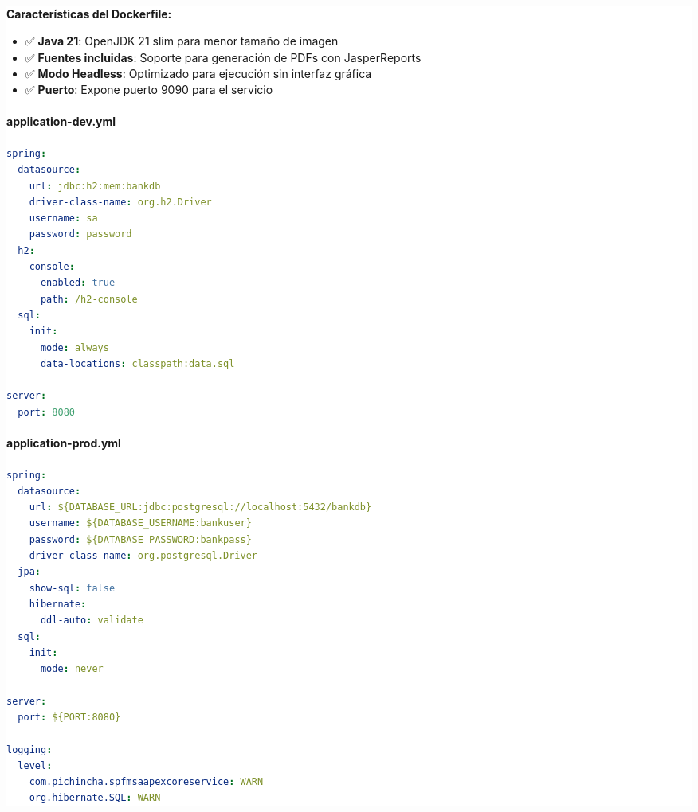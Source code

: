 **Características del Dockerfile:**
- ✅ **Java 21**: OpenJDK 21 slim para menor tamaño de imagen
- ✅ **Fuentes incluidas**: Soporte para generación de PDFs con JasperReports
- ✅ **Modo Headless**: Optimizado para ejecución sin interfaz gráfica
- ✅ **Puerto**: Expone puerto 9090 para el servicio

#### **application-dev.yml**
```yaml
spring:
  datasource:
    url: jdbc:h2:mem:bankdb
    driver-class-name: org.h2.Driver
    username: sa
    password: password
  h2:
    console:
      enabled: true
      path: /h2-console
  sql:
    init:
      mode: always
      data-locations: classpath:data.sql

server:
  port: 8080
```

#### **application-prod.yml**
```yaml
spring:
  datasource:
    url: ${DATABASE_URL:jdbc:postgresql://localhost:5432/bankdb}
    username: ${DATABASE_USERNAME:bankuser}
    password: ${DATABASE_PASSWORD:bankpass}
    driver-class-name: org.postgresql.Driver
  jpa:
    show-sql: false
    hibernate:
      ddl-auto: validate
  sql:
    init:
      mode: never

server:
  port: ${PORT:8080}

logging:
  level:
    com.pichincha.spfmsaapexcoreservice: WARN
    org.hibernate.SQL: WARN
```
